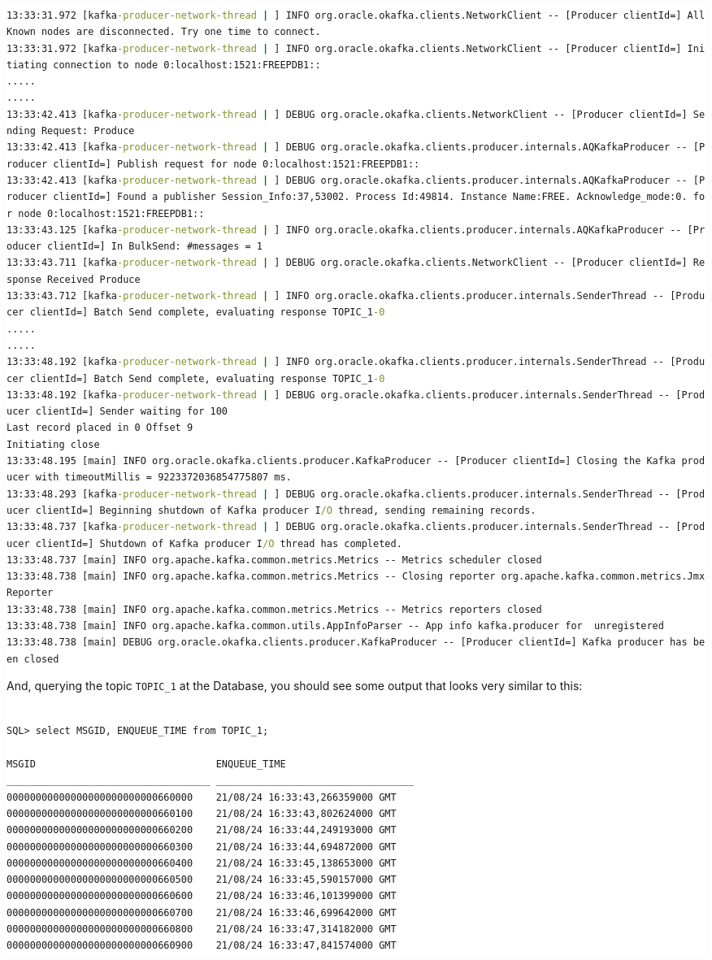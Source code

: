 ```cmd
13:33:31.972 [kafka-producer-network-thread | ] INFO org.oracle.okafka.clients.NetworkClient -- [Producer clientId=] All Known nodes are disconnected. Try one time to connect.
13:33:31.972 [kafka-producer-network-thread | ] INFO org.oracle.okafka.clients.NetworkClient -- [Producer clientId=] Initiating connection to node 0:localhost:1521:FREEPDB1::
.....
.....
13:33:42.413 [kafka-producer-network-thread | ] DEBUG org.oracle.okafka.clients.NetworkClient -- [Producer clientId=] Sending Request: Produce
13:33:42.413 [kafka-producer-network-thread | ] DEBUG org.oracle.okafka.clients.producer.internals.AQKafkaProducer -- [Producer clientId=] Publish request for node 0:localhost:1521:FREEPDB1::
13:33:42.413 [kafka-producer-network-thread | ] DEBUG org.oracle.okafka.clients.producer.internals.AQKafkaProducer -- [Producer clientId=] Found a publisher Session_Info:37,53002. Process Id:49814. Instance Name:FREE. Acknowledge_mode:0. for node 0:localhost:1521:FREEPDB1::
13:33:43.125 [kafka-producer-network-thread | ] INFO org.oracle.okafka.clients.producer.internals.AQKafkaProducer -- [Producer clientId=] In BulkSend: #messages = 1
13:33:43.711 [kafka-producer-network-thread | ] DEBUG org.oracle.okafka.clients.NetworkClient -- [Producer clientId=] Response Received Produce
13:33:43.712 [kafka-producer-network-thread | ] INFO org.oracle.okafka.clients.producer.internals.SenderThread -- [Producer clientId=] Batch Send complete, evaluating response TOPIC_1-0
.....
.....
13:33:48.192 [kafka-producer-network-thread | ] INFO org.oracle.okafka.clients.producer.internals.SenderThread -- [Producer clientId=] Batch Send complete, evaluating response TOPIC_1-0
13:33:48.192 [kafka-producer-network-thread | ] DEBUG org.oracle.okafka.clients.producer.internals.SenderThread -- [Producer clientId=] Sender waiting for 100
Last record placed in 0 Offset 9
Initiating close
13:33:48.195 [main] INFO org.oracle.okafka.clients.producer.KafkaProducer -- [Producer clientId=] Closing the Kafka producer with timeoutMillis = 9223372036854775807 ms.
13:33:48.293 [kafka-producer-network-thread | ] DEBUG org.oracle.okafka.clients.producer.internals.SenderThread -- [Producer clientId=] Beginning shutdown of Kafka producer I/O thread, sending remaining records.
13:33:48.737 [kafka-producer-network-thread | ] DEBUG org.oracle.okafka.clients.producer.internals.SenderThread -- [Producer clientId=] Shutdown of Kafka producer I/O thread has completed.
13:33:48.737 [main] INFO org.apache.kafka.common.metrics.Metrics -- Metrics scheduler closed
13:33:48.738 [main] INFO org.apache.kafka.common.metrics.Metrics -- Closing reporter org.apache.kafka.common.metrics.JmxReporter
13:33:48.738 [main] INFO org.apache.kafka.common.metrics.Metrics -- Metrics reporters closed
13:33:48.738 [main] INFO org.apache.kafka.common.utils.AppInfoParser -- App info kafka.producer for  unregistered
13:33:48.738 [main] DEBUG org.oracle.okafka.clients.producer.KafkaProducer -- [Producer clientId=] Kafka producer has been closed

```

And, querying the topic `TOPIC_1` at the Database, you should see some output that looks very similar to this:

```roomsql

SQL> select MSGID, ENQUEUE_TIME from TOPIC_1;

MSGID                               ENQUEUE_TIME
___________________________________ __________________________________
00000000000000000000000000660000    21/08/24 16:33:43,266359000 GMT
00000000000000000000000000660100    21/08/24 16:33:43,802624000 GMT
00000000000000000000000000660200    21/08/24 16:33:44,249193000 GMT
00000000000000000000000000660300    21/08/24 16:33:44,694872000 GMT
00000000000000000000000000660400    21/08/24 16:33:45,138653000 GMT
00000000000000000000000000660500    21/08/24 16:33:45,590157000 GMT
00000000000000000000000000660600    21/08/24 16:33:46,101399000 GMT
00000000000000000000000000660700    21/08/24 16:33:46,699642000 GMT
00000000000000000000000000660800    21/08/24 16:33:47,314182000 GMT
00000000000000000000000000660900    21/08/24 16:33:47,841574000 GMT
```